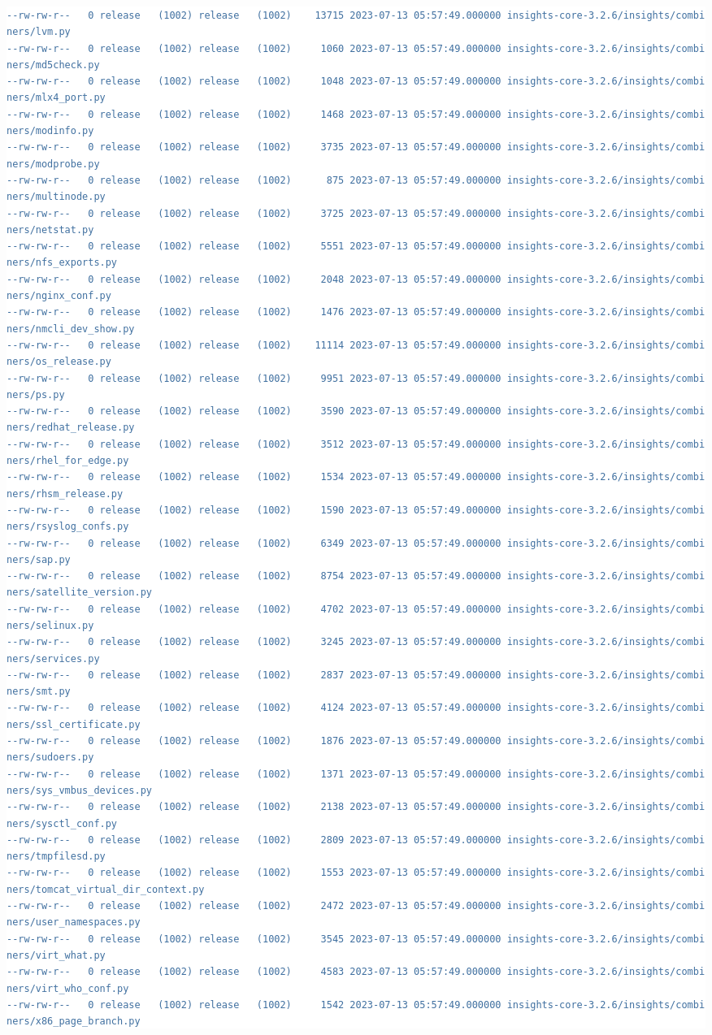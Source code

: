 ```diff
--rw-rw-r--   0 release   (1002) release   (1002)    13715 2023-07-13 05:57:49.000000 insights-core-3.2.6/insights/combiners/lvm.py
--rw-rw-r--   0 release   (1002) release   (1002)     1060 2023-07-13 05:57:49.000000 insights-core-3.2.6/insights/combiners/md5check.py
--rw-rw-r--   0 release   (1002) release   (1002)     1048 2023-07-13 05:57:49.000000 insights-core-3.2.6/insights/combiners/mlx4_port.py
--rw-rw-r--   0 release   (1002) release   (1002)     1468 2023-07-13 05:57:49.000000 insights-core-3.2.6/insights/combiners/modinfo.py
--rw-rw-r--   0 release   (1002) release   (1002)     3735 2023-07-13 05:57:49.000000 insights-core-3.2.6/insights/combiners/modprobe.py
--rw-rw-r--   0 release   (1002) release   (1002)      875 2023-07-13 05:57:49.000000 insights-core-3.2.6/insights/combiners/multinode.py
--rw-rw-r--   0 release   (1002) release   (1002)     3725 2023-07-13 05:57:49.000000 insights-core-3.2.6/insights/combiners/netstat.py
--rw-rw-r--   0 release   (1002) release   (1002)     5551 2023-07-13 05:57:49.000000 insights-core-3.2.6/insights/combiners/nfs_exports.py
--rw-rw-r--   0 release   (1002) release   (1002)     2048 2023-07-13 05:57:49.000000 insights-core-3.2.6/insights/combiners/nginx_conf.py
--rw-rw-r--   0 release   (1002) release   (1002)     1476 2023-07-13 05:57:49.000000 insights-core-3.2.6/insights/combiners/nmcli_dev_show.py
--rw-rw-r--   0 release   (1002) release   (1002)    11114 2023-07-13 05:57:49.000000 insights-core-3.2.6/insights/combiners/os_release.py
--rw-rw-r--   0 release   (1002) release   (1002)     9951 2023-07-13 05:57:49.000000 insights-core-3.2.6/insights/combiners/ps.py
--rw-rw-r--   0 release   (1002) release   (1002)     3590 2023-07-13 05:57:49.000000 insights-core-3.2.6/insights/combiners/redhat_release.py
--rw-rw-r--   0 release   (1002) release   (1002)     3512 2023-07-13 05:57:49.000000 insights-core-3.2.6/insights/combiners/rhel_for_edge.py
--rw-rw-r--   0 release   (1002) release   (1002)     1534 2023-07-13 05:57:49.000000 insights-core-3.2.6/insights/combiners/rhsm_release.py
--rw-rw-r--   0 release   (1002) release   (1002)     1590 2023-07-13 05:57:49.000000 insights-core-3.2.6/insights/combiners/rsyslog_confs.py
--rw-rw-r--   0 release   (1002) release   (1002)     6349 2023-07-13 05:57:49.000000 insights-core-3.2.6/insights/combiners/sap.py
--rw-rw-r--   0 release   (1002) release   (1002)     8754 2023-07-13 05:57:49.000000 insights-core-3.2.6/insights/combiners/satellite_version.py
--rw-rw-r--   0 release   (1002) release   (1002)     4702 2023-07-13 05:57:49.000000 insights-core-3.2.6/insights/combiners/selinux.py
--rw-rw-r--   0 release   (1002) release   (1002)     3245 2023-07-13 05:57:49.000000 insights-core-3.2.6/insights/combiners/services.py
--rw-rw-r--   0 release   (1002) release   (1002)     2837 2023-07-13 05:57:49.000000 insights-core-3.2.6/insights/combiners/smt.py
--rw-rw-r--   0 release   (1002) release   (1002)     4124 2023-07-13 05:57:49.000000 insights-core-3.2.6/insights/combiners/ssl_certificate.py
--rw-rw-r--   0 release   (1002) release   (1002)     1876 2023-07-13 05:57:49.000000 insights-core-3.2.6/insights/combiners/sudoers.py
--rw-rw-r--   0 release   (1002) release   (1002)     1371 2023-07-13 05:57:49.000000 insights-core-3.2.6/insights/combiners/sys_vmbus_devices.py
--rw-rw-r--   0 release   (1002) release   (1002)     2138 2023-07-13 05:57:49.000000 insights-core-3.2.6/insights/combiners/sysctl_conf.py
--rw-rw-r--   0 release   (1002) release   (1002)     2809 2023-07-13 05:57:49.000000 insights-core-3.2.6/insights/combiners/tmpfilesd.py
--rw-rw-r--   0 release   (1002) release   (1002)     1553 2023-07-13 05:57:49.000000 insights-core-3.2.6/insights/combiners/tomcat_virtual_dir_context.py
--rw-rw-r--   0 release   (1002) release   (1002)     2472 2023-07-13 05:57:49.000000 insights-core-3.2.6/insights/combiners/user_namespaces.py
--rw-rw-r--   0 release   (1002) release   (1002)     3545 2023-07-13 05:57:49.000000 insights-core-3.2.6/insights/combiners/virt_what.py
--rw-rw-r--   0 release   (1002) release   (1002)     4583 2023-07-13 05:57:49.000000 insights-core-3.2.6/insights/combiners/virt_who_conf.py
--rw-rw-r--   0 release   (1002) release   (1002)     1542 2023-07-13 05:57:49.000000 insights-core-3.2.6/insights/combiners/x86_page_branch.py
```